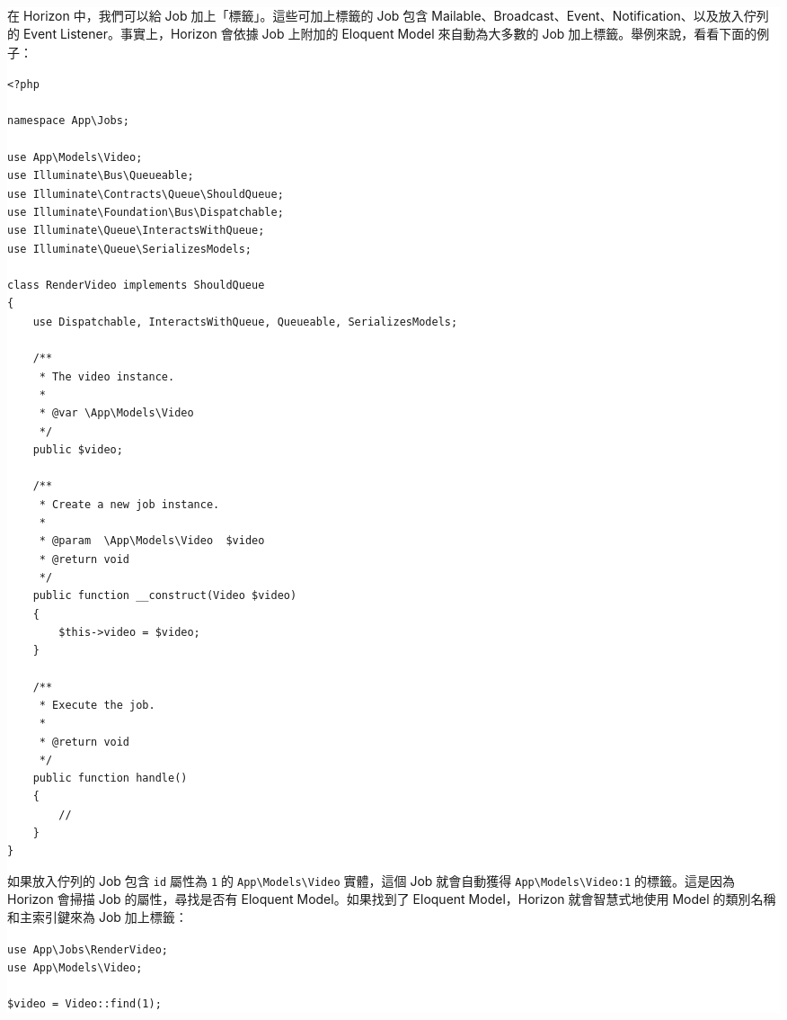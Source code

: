 在 Horizon 中，我們可以給 Job 加上「標籤」。這些可加上標籤的 Job 包含 Mailable、Broadcast、Event、Notification、以及放入佇列的 Event Listener。事實上，Horizon 會依據 Job 上附加的 Eloquent Model 來自動為大多數的 Job 加上標籤。舉例來說，看看下面的例子：

    <?php
    
    namespace App\Jobs;
    
    use App\Models\Video;
    use Illuminate\Bus\Queueable;
    use Illuminate\Contracts\Queue\ShouldQueue;
    use Illuminate\Foundation\Bus\Dispatchable;
    use Illuminate\Queue\InteractsWithQueue;
    use Illuminate\Queue\SerializesModels;
    
    class RenderVideo implements ShouldQueue
    {
        use Dispatchable, InteractsWithQueue, Queueable, SerializesModels;
    
        /**
         * The video instance.
         *
         * @var \App\Models\Video
         */
        public $video;
    
        /**
         * Create a new job instance.
         *
         * @param  \App\Models\Video  $video
         * @return void
         */
        public function __construct(Video $video)
        {
            $this->video = $video;
        }
    
        /**
         * Execute the job.
         *
         * @return void
         */
        public function handle()
        {
            //
        }
    }

如果放入佇列的 Job 包含 `id` 屬性為 `1` 的 `App\Models\Video` 實體，這個 Job 就會自動獲得 `App\Models\Video:1` 的標籤。這是因為 Horizon 會掃描 Job 的屬性，尋找是否有 Eloquent Model。如果找到了 Eloquent Model，Horizon 就會智慧式地使用 Model 的類別名稱和主索引鍵來為 Job 加上標籤：

    use App\Jobs\RenderVideo;
    use App\Models\Video;
    
    $video = Video::find(1);
    